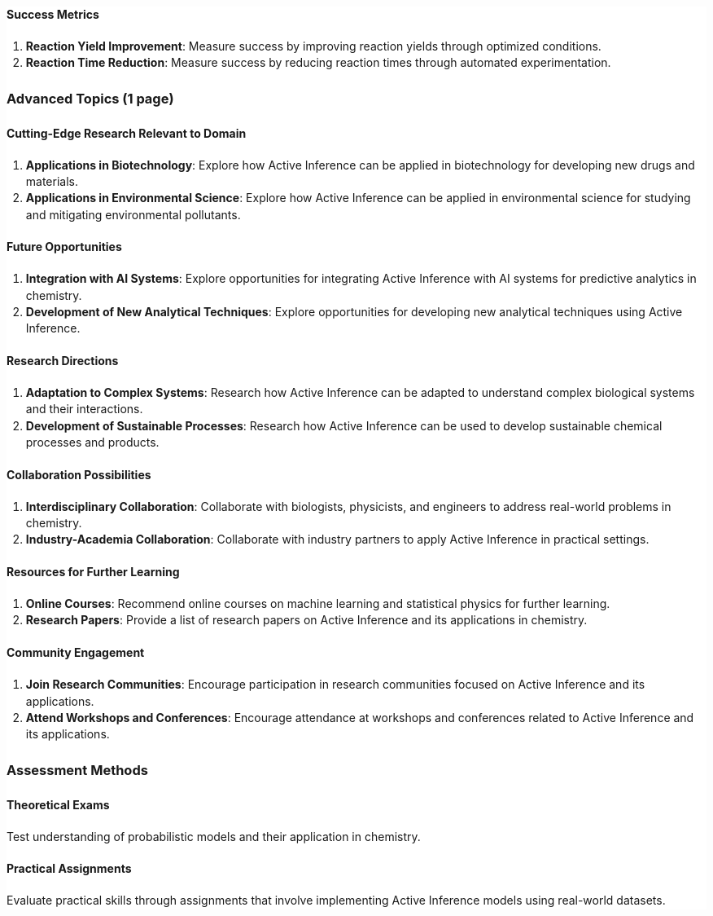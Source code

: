 #### Success Metrics
1. **Reaction Yield Improvement**: Measure success by improving reaction yields through optimized conditions.
2. **Reaction Time Reduction**: Measure success by reducing reaction times through automated experimentation.

### Advanced Topics (1 page)

#### Cutting-Edge Research Relevant to Domain
1. **Applications in Biotechnology**: Explore how Active Inference can be applied in biotechnology for developing new drugs and materials.
2. **Applications in Environmental Science**: Explore how Active Inference can be applied in environmental science for studying and mitigating environmental pollutants.

#### Future Opportunities
1. **Integration with AI Systems**: Explore opportunities for integrating Active Inference with AI systems for predictive analytics in chemistry.
2. **Development of New Analytical Techniques**: Explore opportunities for developing new analytical techniques using Active Inference.

#### Research Directions
1. **Adaptation to Complex Systems**: Research how Active Inference can be adapted to understand complex biological systems and their interactions.
2. **Development of Sustainable Processes**: Research how Active Inference can be used to develop sustainable chemical processes and products.

#### Collaboration Possibilities
1. **Interdisciplinary Collaboration**: Collaborate with biologists, physicists, and engineers to address real-world problems in chemistry.
2. **Industry-Academia Collaboration**: Collaborate with industry partners to apply Active Inference in practical settings.

#### Resources for Further Learning
1. **Online Courses**: Recommend online courses on machine learning and statistical physics for further learning.
2. **Research Papers**: Provide a list of research papers on Active Inference and its applications in chemistry.

#### Community Engagement
1. **Join Research Communities**: Encourage participation in research communities focused on Active Inference and its applications.
2. **Attend Workshops and Conferences**: Encourage attendance at workshops and conferences related to Active Inference and its applications.

### Assessment Methods

#### Theoretical Exams
Test understanding of probabilistic models and their application in chemistry.

#### Practical Assignments
Evaluate practical skills through assignments that involve implementing Active Inference models using real-world datasets.
